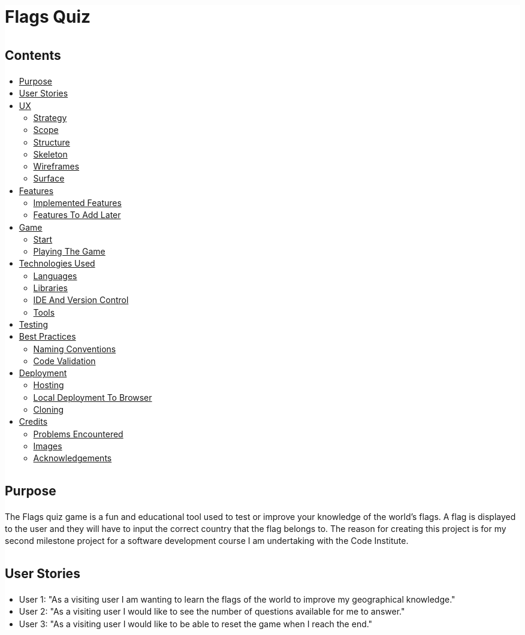 # Flags Quiz

## Contents

* [Purpose](#Purpose)
* [User Stories](#User-Stories)
* [UX](#UX)
    * [Strategy](#Strategy)
    * [Scope](#Scope)
    * [Structure](#Structure)
    * [Skeleton](#Skeleton)
    * [Wireframes](#Wireframes)
    * [Surface](#Surface)
* [Features](#Features)
    * [Implemented Features](#Implemented-Features)
    * [Features To Add Later](#Features-To-Add-Later)
* [Game](#Game)
    * [Start](#Start)
    * [Playing The Game](#Playing-The-Game)
* [Technologies Used](#Technologies-Used)
    * [Languages](#Languages)
    * [Libraries](#Libraries)
    * [IDE And Version Control](#IDE-And-Version-Control)
    * [Tools](#Tools)
* [Testing](TESTING.md)
* [Best Practices](#Best-Practices)
    * [Naming Conventions](#Naming-Conventions)
    * [Code Validation](#Code-Validation)
* [Deployment](#Deployment)
    * [Hosting](#Hosting)
    * [Local Deployment To Browser](#Local-Deployment-To-Browser)
    * [Cloning](#Cloning)
* [Credits](#Credits)
    * [Problems Encountered](#Problems-Encountered)
    * [Images](#Images)
    * [Acknowledgements](#Acknowledgements)

## Purpose
The Flags quiz game is a fun and educational tool used to test or improve your knowledge of the world’s flags. A flag is displayed to the user and they will have to input the correct country that the flag belongs to. 
The reason for creating this project is for my second milestone project for a software development course I am undertaking with the Code Institute.

## User Stories
- User 1: "As a visiting user I am wanting to learn the flags of the world to improve my geographical knowledge."
- User 2: "As a visiting user I would like to see the number of questions available for me to answer."
- User 3: "As a visiting user I would like to be able to reset the game when I reach the end."
